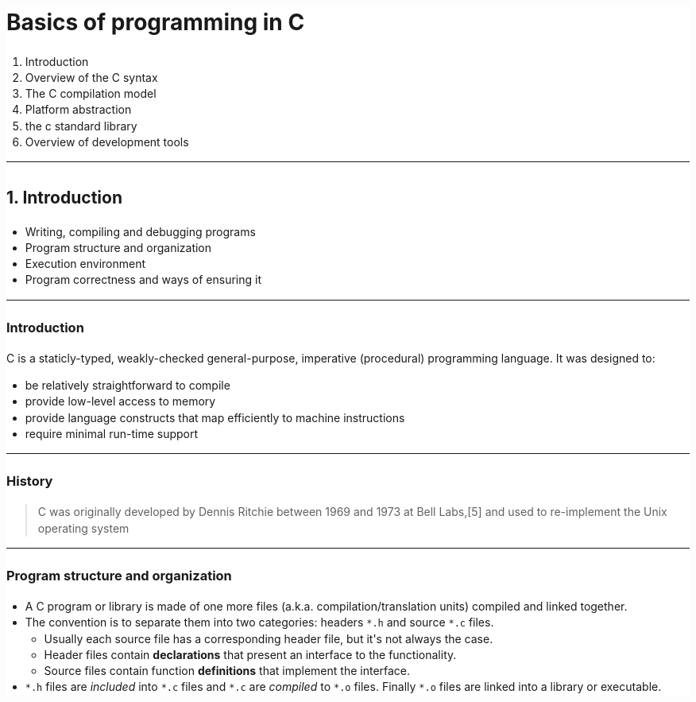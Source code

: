 # Basics of programming in C

1. Introduction
2. Overview of the C syntax
3. The C compilation model
4. Platform abstraction
5. the c standard library
6. Overview of development tools

---

## 1. Introduction
* Writing, compiling and debugging programs
* Program structure and organization
* Execution environment
* Program correctness and ways of ensuring it

----

### Introduction

C is a staticly-typed, weakly-checked general-purpose, imperative (procedural) programming language.
It was designed to:
+ be relatively straightforward to compile
+ provide low-level access to memory
+ provide language constructs that map efficiently to machine instructions
+ require minimal run-time support

----

### History

> C was originally developed by Dennis Ritchie between 1969 and 1973 at Bell Labs,[5] and used to re-implement the Unix operating system


----

### Program structure and organization

+ A C program or library is made of one more files (a.k.a.
  compilation/translation units) compiled and linked together.
+ The convention is to separate them into two categories: headers `*.h` and
  source `*.c` files.
  + Usually each source file has a corresponding header file, but it's not
    always the case.
  + Header files contain **declarations** that present an interface to
    the functionality.
  + Source files contain function **definitions** that implement the interface.
+ `*.h` files are *included* into `*.c` files and `*.c` are *compiled* to `*.o` files. Finally `*.o` files are linked into a library or executable.
